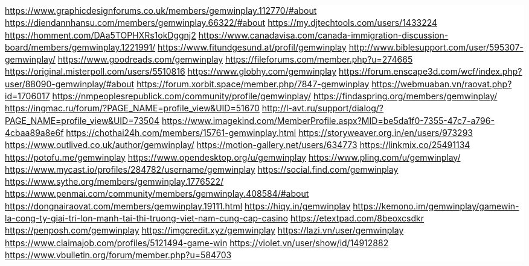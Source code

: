 <a href="https://www.graphicdesignforums.co.uk/members/gemwinplay.112770/#about">https://www.graphicdesignforums.co.uk/members/gemwinplay.112770/#about</a>
<a href="https://diendannhansu.com/members/gemwinplay.66322/#about">https://diendannhansu.com/members/gemwinplay.66322/#about</a>
<a href="https://my.djtechtools.com/users/1433224">https://my.djtechtools.com/users/1433224</a>
<a href="https://homment.com/DAa5TOPHXRs1okDggnj2">https://homment.com/DAa5TOPHXRs1okDggnj2</a>
<a href="https://www.canadavisa.com/canada-immigration-discussion-board/members/gemwinplay.1221991/">https://www.canadavisa.com/canada-immigration-discussion-board/members/gemwinplay.1221991/</a>
<a href="https://www.fitundgesund.at/profil/gemwinplay">https://www.fitundgesund.at/profil/gemwinplay</a>
<a href="http://www.biblesupport.com/user/595307-gemwinplay/">http://www.biblesupport.com/user/595307-gemwinplay/</a>
<a href="https://www.goodreads.com/gemwinplay">https://www.goodreads.com/gemwinplay</a>
<a href="https://fileforums.com/member.php?u=274665">https://fileforums.com/member.php?u=274665</a>
<a href="https://original.misterpoll.com/users/5510816">https://original.misterpoll.com/users/5510816</a>
<a href="https://www.globhy.com/gemwinplay">https://www.globhy.com/gemwinplay</a>
<a href="https://forum.enscape3d.com/wcf/index.php?user/88090-gemwinplay/#about">https://forum.enscape3d.com/wcf/index.php?user/88090-gemwinplay/#about</a>
<a href="https://forum.xorbit.space/member.php/7847-gemwinplay">https://forum.xorbit.space/member.php/7847-gemwinplay</a>
<a href="https://webmuaban.vn/raovat.php?id=1706017">https://webmuaban.vn/raovat.php?id=1706017</a>
<a href="https://nmpeoplesrepublick.com/community/profile/gemwinplay/">https://nmpeoplesrepublick.com/community/profile/gemwinplay/</a>
<a href="https://findaspring.org/members/gemwinplay/">https://findaspring.org/members/gemwinplay/</a>
<a href="https://ingmac.ru/forum/?PAGE_NAME=profile_view&UID=51670">https://ingmac.ru/forum/?PAGE_NAME=profile_view&UID=51670</a>
<a href="http://l-avt.ru/support/dialog/?PAGE_NAME=profile_view&UID=73504">http://l-avt.ru/support/dialog/?PAGE_NAME=profile_view&UID=73504</a>
<a href="https://www.imagekind.com/MemberProfile.aspx?MID=be5da1f0-7355-47c7-a796-4cbaa89a8e6f">https://www.imagekind.com/MemberProfile.aspx?MID=be5da1f0-7355-47c7-a796-4cbaa89a8e6f</a>
<a href="https://chothai24h.com/members/15761-gemwinplay.html">https://chothai24h.com/members/15761-gemwinplay.html</a>
<a href="https://storyweaver.org.in/en/users/973293">https://storyweaver.org.in/en/users/973293</a>
<a href="https://www.outlived.co.uk/author/gemwinplay/">https://www.outlived.co.uk/author/gemwinplay/</a>
<a href="https://motion-gallery.net/users/634773">https://motion-gallery.net/users/634773</a>
<a href="https://linkmix.co/25491134">https://linkmix.co/25491134</a>
<a href="https://potofu.me/gemwinplay">https://potofu.me/gemwinplay</a>
<a href="https://www.opendesktop.org/u/gemwinplay">https://www.opendesktop.org/u/gemwinplay</a>
<a href="https://www.pling.com/u/gemwinplay/">https://www.pling.com/u/gemwinplay/</a>
<a href="https://www.mycast.io/profiles/284782/username/gemwinplay">https://www.mycast.io/profiles/284782/username/gemwinplay</a>
<a href="https://social.find.com/gemwinplay">https://social.find.com/gemwinplay</a>
<a href="https://www.sythe.org/members/gemwinplay.1776522/">https://www.sythe.org/members/gemwinplay.1776522/</a>
<a href="https://www.penmai.com/community/members/gemwinplay.408584/#about">https://www.penmai.com/community/members/gemwinplay.408584/#about</a>
<a href="https://dongnairaovat.com/members/gemwinplay.19111.html">https://dongnairaovat.com/members/gemwinplay.19111.html</a>
<a href="https://hiqy.in/gemwinplay">https://hiqy.in/gemwinplay</a>
<a href="https://kemono.im/gemwinplay/gamewin-la-cong-ty-giai-tri-lon-manh-tai-thi-truong-viet-nam-cung-cap-casino">https://kemono.im/gemwinplay/gamewin-la-cong-ty-giai-tri-lon-manh-tai-thi-truong-viet-nam-cung-cap-casino</a>
<a href="https://etextpad.com/8beoxcsdkr">https://etextpad.com/8beoxcsdkr</a>
<a href="https://penposh.com/gemwinplay">https://penposh.com/gemwinplay</a>
<a href="https://imgcredit.xyz/gemwinplay">https://imgcredit.xyz/gemwinplay</a>
<a href="https://lazi.vn/user/gemwinplay">https://lazi.vn/user/gemwinplay</a>
<a href="https://www.claimajob.com/profiles/5121494-game-win">https://www.claimajob.com/profiles/5121494-game-win</a>
<a href="https://violet.vn/user/show/id/14912882">https://violet.vn/user/show/id/14912882</a>
<a href="https://www.vbulletin.org/forum/member.php?u=584703">https://www.vbulletin.org/forum/member.php?u=584703</a>